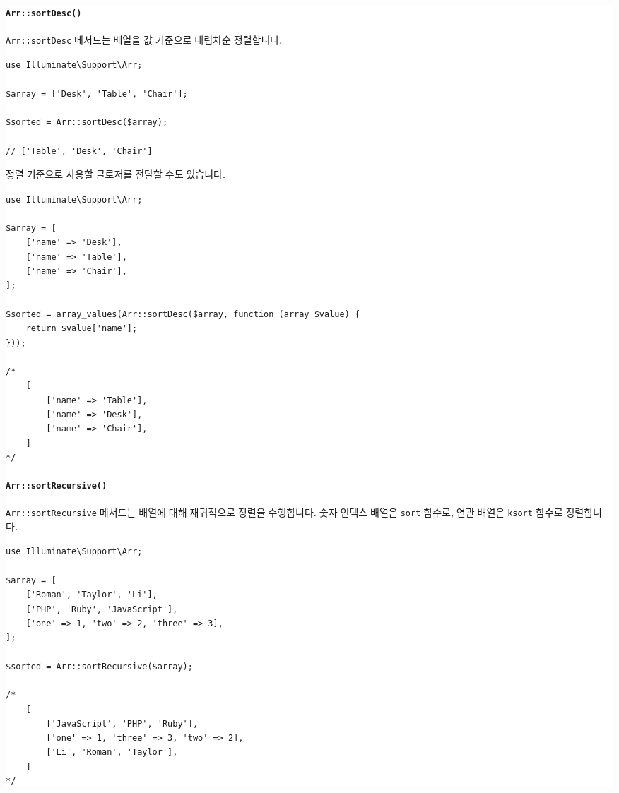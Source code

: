 <a name="method-array-sort-desc"></a>
#### `Arr::sortDesc()`

`Arr::sortDesc` 메서드는 배열을 값 기준으로 내림차순 정렬합니다.

```
use Illuminate\Support\Arr;

$array = ['Desk', 'Table', 'Chair'];

$sorted = Arr::sortDesc($array);

// ['Table', 'Desk', 'Chair']
```

정렬 기준으로 사용할 클로저를 전달할 수도 있습니다.

```
use Illuminate\Support\Arr;

$array = [
    ['name' => 'Desk'],
    ['name' => 'Table'],
    ['name' => 'Chair'],
];

$sorted = array_values(Arr::sortDesc($array, function (array $value) {
    return $value['name'];
}));

/*
    [
        ['name' => 'Table'],
        ['name' => 'Desk'],
        ['name' => 'Chair'],
    ]
*/
```

<a name="method-array-sort-recursive"></a>
#### `Arr::sortRecursive()`

`Arr::sortRecursive` 메서드는 배열에 대해 재귀적으로 정렬을 수행합니다. 숫자 인덱스 배열은 `sort` 함수로, 연관 배열은 `ksort` 함수로 정렬합니다.

```
use Illuminate\Support\Arr;

$array = [
    ['Roman', 'Taylor', 'Li'],
    ['PHP', 'Ruby', 'JavaScript'],
    ['one' => 1, 'two' => 2, 'three' => 3],
];

$sorted = Arr::sortRecursive($array);

/*
    [
        ['JavaScript', 'PHP', 'Ruby'],
        ['one' => 1, 'three' => 3, 'two' => 2],
        ['Li', 'Roman', 'Taylor'],
    ]
*/
```
